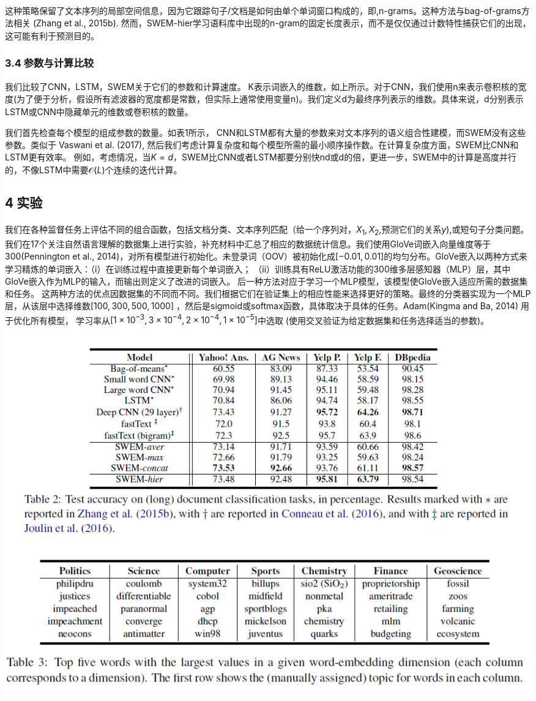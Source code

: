 这种策略保留了文本序列的局部空间信息，因为它跟踪句子/文档是如何由单个单词窗口构成的，即,n-grams。这种方法与bag-of-grams方法相关 (Zhang et al., 2015b). 然而，SWEM-hier学习语料库中出现的n-gram的固定长度表示，而不是仅仅通过计数特性捕获它们的出现，这可能有利于预测目的。 

###  3.4 参数与计算比较 

我们比较了CNN，LSTM，SWEM关于它们的参数和计算速度。 K表示词嵌入的维数，如上所示。对于CNN，我们使用n来表示卷积核的宽度(为了便于分析，假设所有滤波器的宽度都是常数，但实际上通常使用变量n)。我们定义d为最终序列表示的维数。具体来说，d分别表示LSTM或CNN中隐藏单元的维数或卷积核的数量。 

我们首先检查每个模型的组成参数的数量。如表1所示，  CNN和LSTM都有大量的参数来对文本序列的语义组合性建模，而SWEM没有这些参数。类似于 Vaswani et al. (2017), 然后我们考虑计算复杂度和每个模型所需的最小顺序操作数。在计算复杂度方面，SWEM比CNN和LSTM更有效率。 例如，考虑情况，当$K=d$，SWEM比CNN或者LSTM都要分别快nd或d的倍，更进一步，SWEM中的计算是高度并行的，不像LSTM中需要$\mathcal{O}(L)$个连续的迭代计算。

##  4 实验 

 我们在各种监督任务上评估不同的组合函数，包括文档分类、文本序列匹配（给一个序列对，$X_1,X_2$,预测它们的关系$y$),或短句子分类问题。我们在17个关注自然语言理解的数据集上进行实验，补充材料中汇总了相应的数据统计信息。我们使用GloVe词嵌入向量维度等于300(Pennington et al., 2014)，对所有模型进行初始化。未登录词（OOV）被初始化成$[-0.01,0.01]$的均匀分布。GloVe嵌入以两种方式来学习精炼的单词嵌入：（i）在训练过程中直接更新每个单词嵌入； （ii）训练具有ReLU激活功能的300维多层感知器（MLP）层，其中GloVe嵌入作为MLP的输入，而输出则定义了改进的词嵌入。 后一种方法对应于学习一个MLP模型，该模型使GloVe嵌入适应所需的数据集和任务。 这两种方法的优点因数据集的不同而不同。我们根据它们在验证集上的相应性能来选择更好的策略。最终的分类器实现为一个MLP层，从该层中选择维数$[100,300,500,1000]$ ，然后是sigmoid或softmax函数，具体取决于具体的任务。Adam(Kingma and Ba, 2014) 用于优化所有模型， 学习率从$[1\times10^{-3},3\times10^{-4},2\times10^{-4},1\times10^{-5}]$中选取 (使用交叉验证为给定数据集和任务选择适当的参数)。 

![1572056611016](./assets/1572056611016.png)

![1572056624159](./assets/1572056624159.png)
